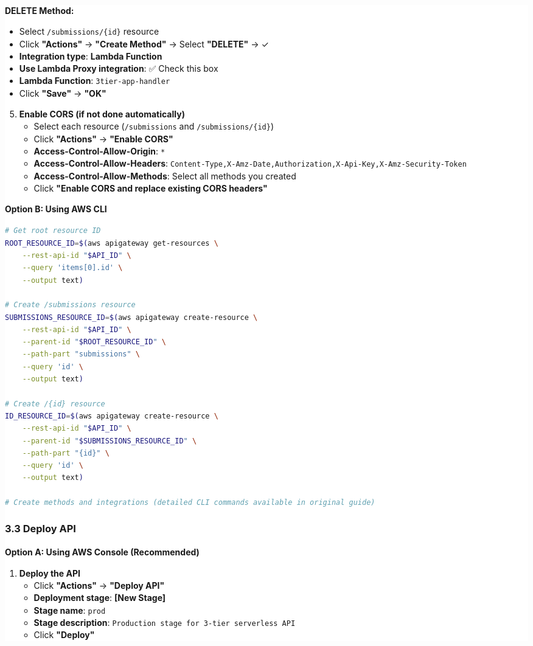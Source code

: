    **DELETE Method:**
   - Select `/submissions/{id}` resource
   - Click **"Actions"** → **"Create Method"** → Select **"DELETE"** → ✓
   - **Integration type**: **Lambda Function**
   - **Use Lambda Proxy integration**: ✅ Check this box
   - **Lambda Function**: `3tier-app-handler`
   - Click **"Save"** → **"OK"**

5. **Enable CORS (if not done automatically)**
   - Select each resource (`/submissions` and `/submissions/{id}`)
   - Click **"Actions"** → **"Enable CORS"**
   - **Access-Control-Allow-Origin**: `*`
   - **Access-Control-Allow-Headers**: `Content-Type,X-Amz-Date,Authorization,X-Api-Key,X-Amz-Security-Token`
   - **Access-Control-Allow-Methods**: Select all methods you created
   - Click **"Enable CORS and replace existing CORS headers"**

**Option B: Using AWS CLI**
```bash
# Get root resource ID
ROOT_RESOURCE_ID=$(aws apigateway get-resources \
    --rest-api-id "$API_ID" \
    --query 'items[0].id' \
    --output text)

# Create /submissions resource
SUBMISSIONS_RESOURCE_ID=$(aws apigateway create-resource \
    --rest-api-id "$API_ID" \
    --parent-id "$ROOT_RESOURCE_ID" \
    --path-part "submissions" \
    --query 'id' \
    --output text)

# Create /{id} resource
ID_RESOURCE_ID=$(aws apigateway create-resource \
    --rest-api-id "$API_ID" \
    --parent-id "$SUBMISSIONS_RESOURCE_ID" \
    --path-part "{id}" \
    --query 'id' \
    --output text)

# Create methods and integrations (detailed CLI commands available in original guide)
```

### 3.3 Deploy API

**Option A: Using AWS Console (Recommended)**

1. **Deploy the API**
   - Click **"Actions"** → **"Deploy API"**
   - **Deployment stage**: **[New Stage]**
   - **Stage name**: `prod`
   - **Stage description**: `Production stage for 3-tier serverless API`
   - Click **"Deploy"**
